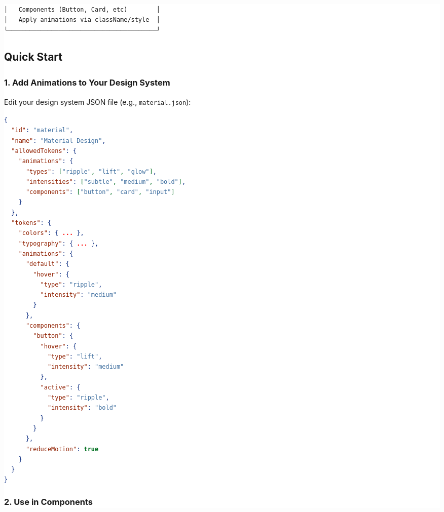 ```
│   Components (Button, Card, etc)        │
│   Apply animations via className/style  │
└─────────────────────────────────────────┘
```

## Quick Start

### 1. Add Animations to Your Design System

Edit your design system JSON file (e.g., `material.json`):

```json
{
  "id": "material",
  "name": "Material Design",
  "allowedTokens": {
    "animations": {
      "types": ["ripple", "lift", "glow"],
      "intensities": ["subtle", "medium", "bold"],
      "components": ["button", "card", "input"]
    }
  },
  "tokens": {
    "colors": { ... },
    "typography": { ... },
    "animations": {
      "default": {
        "hover": {
          "type": "ripple",
          "intensity": "medium"
        }
      },
      "components": {
        "button": {
          "hover": {
            "type": "lift",
            "intensity": "medium"
          },
          "active": {
            "type": "ripple",
            "intensity": "bold"
          }
        }
      },
      "reduceMotion": true
    }
  }
}
```

### 2. Use in Components
